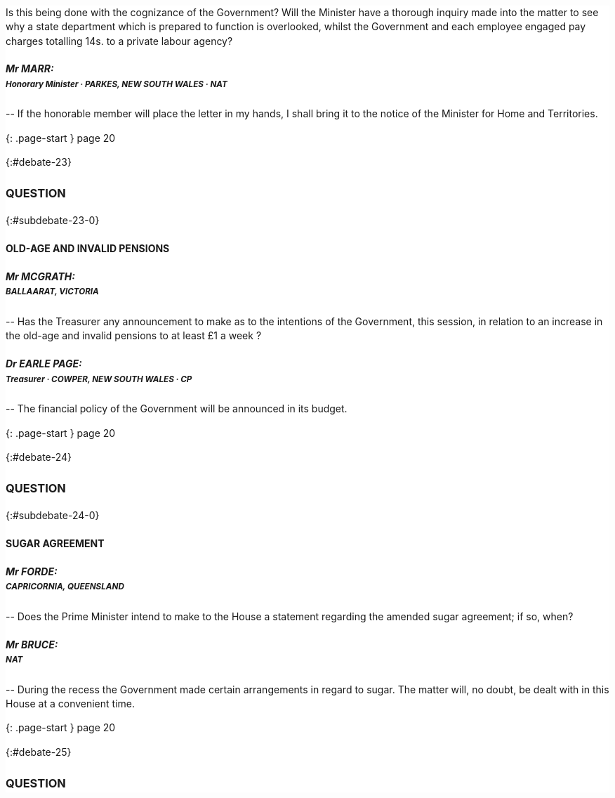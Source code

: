 Is this being done with the cognizance of the Government? Will the Minister have a thorough inquiry made into the matter to see why a state department which is prepared to function is overlooked, whilst the Government and each employee engaged pay charges totalling 14s. to a private labour agency? 

##### Mr MARR:<br><small class="text-muted">Honorary Minister &middot; PARKES, NEW SOUTH WALES &middot; NAT</small>

-- If the honorable member will place the letter in my hands, I shall bring it to the notice of the Minister for Home and Territories. 

{: .page-start }
page 20

{:#debate-23}
### QUESTION

{:#subdebate-23-0}
#### OLD-AGE AND INVALID PENSIONS

##### Mr MCGRATH:<br><small class="text-muted">BALLAARAT, VICTORIA</small>

-- Has the Treasurer any announcement to make as to the intentions of the Government, this session, in relation to an increase in the old-age and invalid pensions to at least £1 a week ? 

##### Dr EARLE PAGE:<br><small class="text-muted">Treasurer &middot; COWPER, NEW SOUTH WALES &middot; CP</small>

-- The financial policy of the Government will be announced in its budget. 

{: .page-start }
page 20

{:#debate-24}
### QUESTION

{:#subdebate-24-0}
#### SUGAR AGREEMENT

##### Mr FORDE:<br><small class="text-muted">CAPRICORNIA, QUEENSLAND</small>

-- Does the Prime Minister intend to make to the House a statement regarding the amended sugar agreement; if so, when? 

##### Mr BRUCE:<br><small class="text-muted">NAT</small>

-- During the recess the Government made certain arrangements in regard to sugar. The matter will, no doubt, be dealt with in this House at a convenient time. 

{: .page-start }
page 20

{:#debate-25}
### QUESTION
